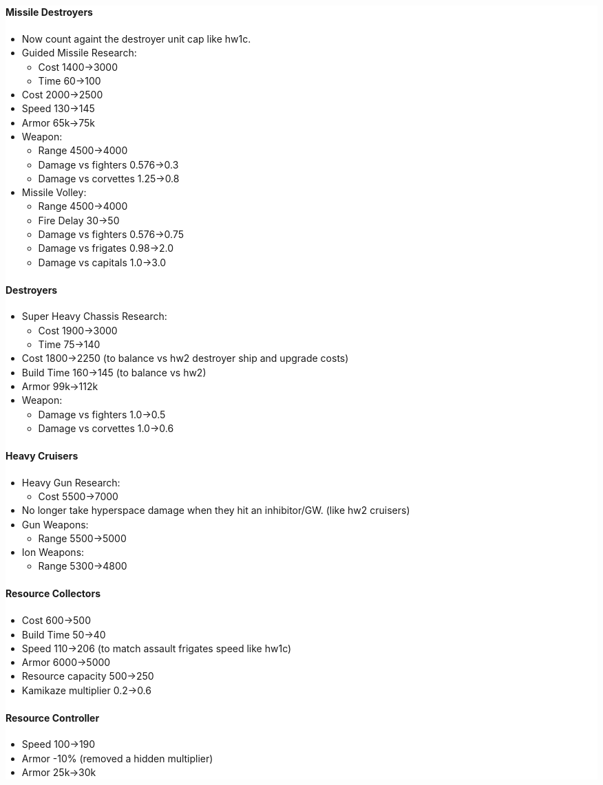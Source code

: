 #### Missile Destroyers
* Now count againt the destroyer unit cap like hw1c.
* Guided Missile Research:
    * Cost 1400->3000
    * Time 60->100
* Cost 2000->2500
* Speed 130->145
* Armor 65k->75k
* Weapon:
    * Range 4500->4000
    * Damage vs fighters 0.576->0.3
    * Damage vs corvettes 1.25->0.8
* Missile Volley:
    * Range 4500->4000
    * Fire Delay 30->50
    * Damage vs fighters 0.576->0.75
    * Damage vs frigates 0.98->2.0
    * Damage vs capitals 1.0->3.0

#### Destroyers
* Super Heavy Chassis Research:
    * Cost 1900->3000
    * Time 75->140
* Cost 1800->2250 (to balance vs hw2 destroyer ship and upgrade costs)
* Build Time 160->145 (to balance vs hw2)
* Armor 99k->112k
* Weapon:
    * Damage vs fighters 1.0->0.5
    * Damage vs corvettes 1.0->0.6

#### Heavy Cruisers
* Heavy Gun Research:
    * Cost 5500->7000
* No longer take hyperspace damage when they hit an inhibitor/GW. (like hw2 cruisers)
* Gun Weapons:
    * Range 5500->5000
* Ion Weapons:
    * Range 5300->4800

#### Resource Collectors
* Cost 600->500
* Build Time 50->40
* Speed 110->206 (to match assault frigates speed like hw1c)
* Armor 6000->5000
* Resource capacity 500->250
* Kamikaze multiplier 0.2->0.6

#### Resource Controller
* Speed 100->190
* Armor -10% (removed a hidden multiplier)
* Armor 25k->30k

